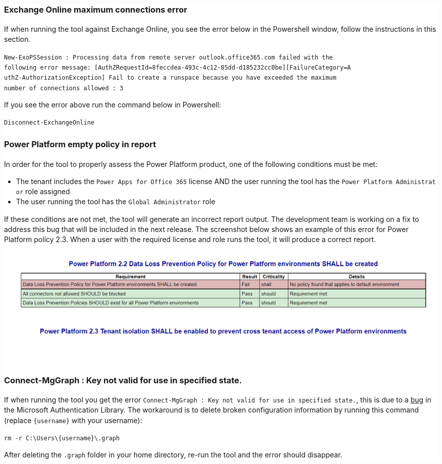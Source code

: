 ### Exchange Online maximum connections error
If when running the tool against Exchange Online, you see the error below in the Powershell window, follow the instructions in this section.

```
New-ExoPSSession : Processing data from remote server outlook.office365.com failed with the
following error message: [AuthZRequestId=8feccdea-493c-4c12-85dd-d185232cc0be][FailureCategory=A
uthZ-AuthorizationException] Fail to create a runspace because you have exceeded the maximum
number of connections allowed : 3
```

If you see the error above run the command below in Powershell:
```
Disconnect-ExchangeOnline
```

### Power Platform empty policy in report
In order for the tool to properly assess the Power Platform product, one of the following conditions must be met:
* The tenant includes the `Power Apps for Office 365` license AND the user running the tool has the `Power Platform Administrator` role assigned
*  The user running the tool has the `Global Administrator` role

If these conditions are not met, the tool will generate an incorrect report output. The development team is working on a fix to address this bug that will be included in the next release. The screenshot below shows an example of this error for Power Platform policy 2.3. When a user with the required license and role runs the tool, it will produce a correct report.

![Power Platform missing license](images/pplatformmissinglicense.PNG)

### Connect-MgGraph : Key not valid for use in specified state.

If when running the tool you get the error `Connect-MgGraph : Key not valid for use in specified state.`, this is due to a [bug](https://github.com/microsoftgraph/msgraph-sdk-powershell/issues/554) in the Microsoft Authentication Library.  The workaround is to delete broken configuration information by running this command (replace `{username}` with your username):

```
rm -r C:\Users\{username}\.graph
```

After deleting the `.graph` folder in your home directory, re-run the tool and the error should disappear.
